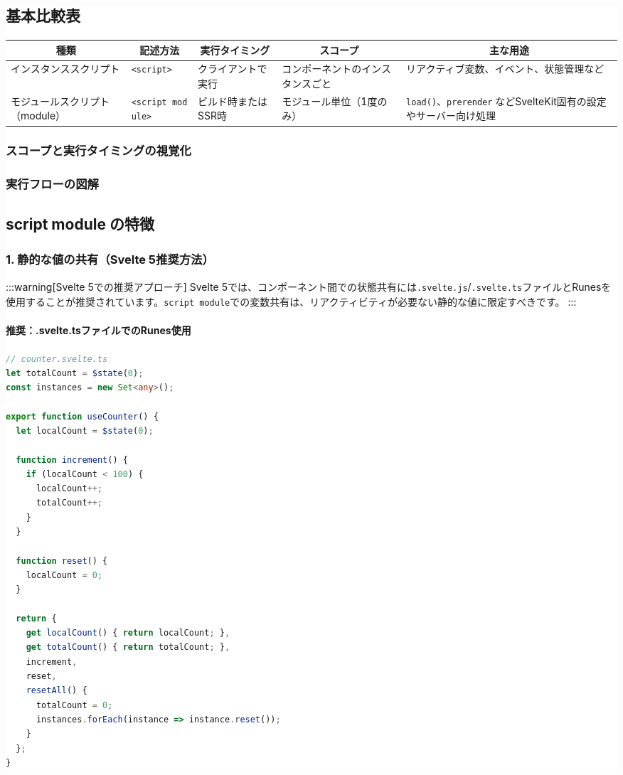 ## 基本比較表

| 種類 | 記述方法 | 実行タイミング | スコープ | 主な用途 |
|---|---|---|---|---|
| インスタンススクリプト | `<script>` | クライアントで実行 | コンポーネントのインスタンスごと | リアクティブ変数、イベント、状態管理など |
| モジュールスクリプト（module） | `<script module>` | ビルド時または SSR時 | モジュール単位（1度のみ） | `load()`、`prerender` などSvelteKit固有の設定やサーバー向け処理 |

### スコープと実行タイミングの視覚化

<Mermaid diagram={scopeDiagram} />

### 実行フローの図解

<Mermaid diagram={executionFlowDiagram} />


## script module の特徴

### 1. 静的な値の共有（Svelte 5推奨方法）

:::warning[Svelte 5での推奨アプローチ]
Svelte 5では、コンポーネント間での状態共有には`.svelte.js`/`.svelte.ts`ファイルとRunesを使用することが推奨されています。`script module`での変数共有は、リアクティビティが必要ない静的な値に限定すべきです。
:::

#### 推奨：.svelte.tsファイルでのRunes使用

```typescript
// counter.svelte.ts
let totalCount = $state(0);
const instances = new Set<any>();

export function useCounter() {
  let localCount = $state(0);
  
  function increment() {
    if (localCount < 100) {
      localCount++;
      totalCount++;
    }
  }
  
  function reset() {
    localCount = 0;
  }
  
  return {
    get localCount() { return localCount; },
    get totalCount() { return totalCount; },
    increment,
    reset,
    resetAll() {
      totalCount = 0;
      instances.forEach(instance => instance.reset());
    }
  };
}
```
